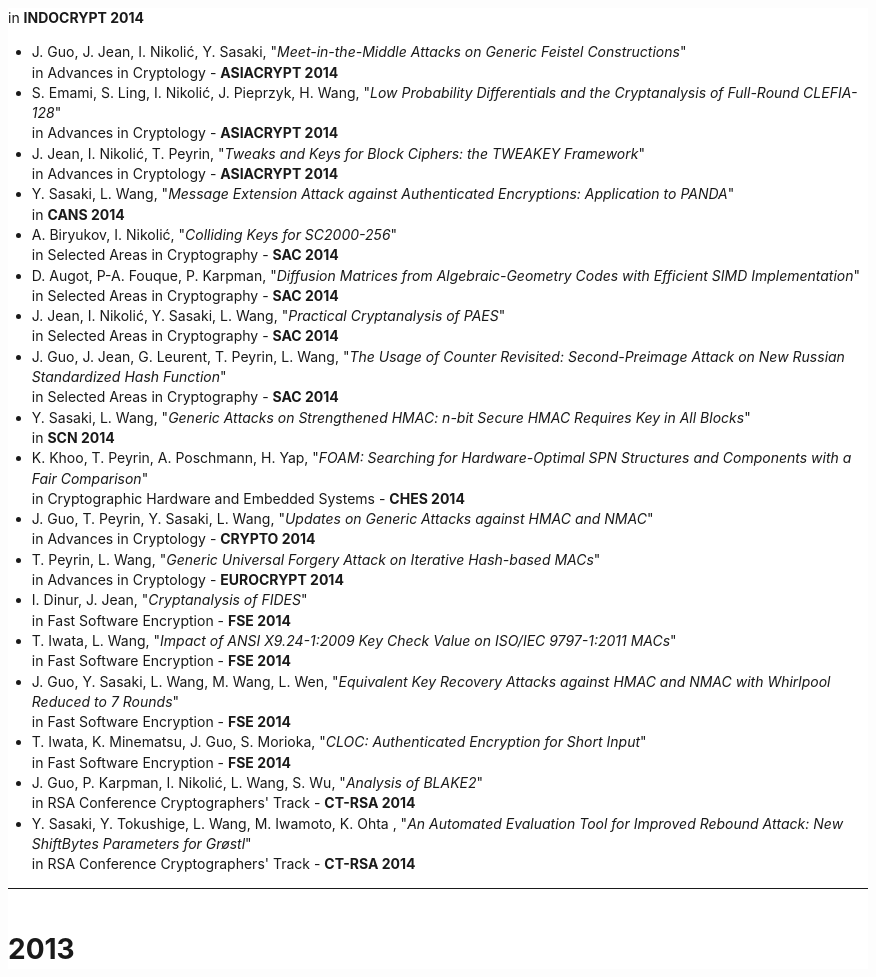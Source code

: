 in **INDOCRYPT 2014**
- J. Guo, J. Jean, I. Nikolić, Y. Sasaki, "*Meet-in-the-Middle Attacks on Generic Feistel Constructions*"  
in Advances in Cryptology - **ASIACRYPT 2014**
- S. Emami, S. Ling, I. Nikolić, J. Pieprzyk, H. Wang, "*Low Probability Differentials and the Cryptanalysis of Full-Round CLEFIA-128*"  
in Advances in Cryptology - **ASIACRYPT 2014**
- J. Jean, I. Nikolić, T. Peyrin, "*Tweaks and Keys for Block Ciphers: the TWEAKEY Framework*"  
in Advances in Cryptology - **ASIACRYPT 2014**
- Y. Sasaki, L. Wang, "*Message Extension Attack against Authenticated Encryptions: Application to PANDA*"  
in **CANS 2014**
- A. Biryukov, I. Nikolić, "*Colliding Keys for SC2000-256*"  
in Selected Areas in Cryptography - **SAC 2014**
- D. Augot, P-A. Fouque, P. Karpman, "*Diffusion Matrices from Algebraic-Geometry Codes with Efficient SIMD Implementation*"  
in Selected Areas in Cryptography - **SAC 2014**
- J. Jean, I. Nikolić, Y. Sasaki, L. Wang, "*Practical Cryptanalysis of PAES*"  
in Selected Areas in Cryptography - **SAC 2014**
- J. Guo, J. Jean, G. Leurent, T. Peyrin, L. Wang, "*The Usage of Counter Revisited: Second-Preimage Attack on New Russian Standardized Hash Function*"  
in Selected Areas in Cryptography - **SAC 2014**
- Y. Sasaki, L. Wang, "*Generic Attacks on Strengthened HMAC: n-bit Secure HMAC Requires Key in All Blocks*"  
in **SCN 2014**
- K. Khoo, T. Peyrin, A. Poschmann, H. Yap, "*FOAM: Searching for Hardware-Optimal SPN Structures and Components with a Fair Comparison*"  
in Cryptographic Hardware and Embedded Systems - **CHES 2014**
- J. Guo, T. Peyrin, Y. Sasaki, L. Wang, "*Updates on Generic Attacks against HMAC and NMAC*"  
in Advances in Cryptology - **CRYPTO 2014**
- T. Peyrin, L. Wang, "*Generic Universal Forgery Attack on Iterative Hash-based MACs*"  
in Advances in Cryptology - **EUROCRYPT 2014**
- I. Dinur, J. Jean, "*Cryptanalysis of FIDES*"  
in Fast Software Encryption - **FSE 2014**
- T. Iwata, L. Wang, "*Impact of ANSI X9.24-1:2009 Key Check Value on ISO/IEC 9797-1:2011 MACs*"  
in Fast Software Encryption - **FSE 2014**
- J. Guo, Y. Sasaki, L. Wang, M. Wang, L. Wen, "*Equivalent Key Recovery Attacks against HMAC and NMAC with Whirlpool Reduced to 7 Rounds*"  
in Fast Software Encryption - **FSE 2014**
- T. Iwata, K. Minematsu, J. Guo, S. Morioka, "*CLOC: Authenticated Encryption for Short Input*"  
in Fast Software Encryption - **FSE 2014**
- J. Guo, P. Karpman, I. Nikolić, L. Wang, S. Wu, "*Analysis of BLAKE2*"  
in RSA Conference Cryptographers' Track - **CT-RSA 2014**
- Y. Sasaki, Y. Tokushige, L. Wang, M. Iwamoto, K. Ohta , "*An Automated Evaluation Tool for Improved Rebound Attack: New ShiftBytes Parameters for Grøstl*"  
in RSA Conference Cryptographers' Track - **CT-RSA 2014**

--- 

# 2013
